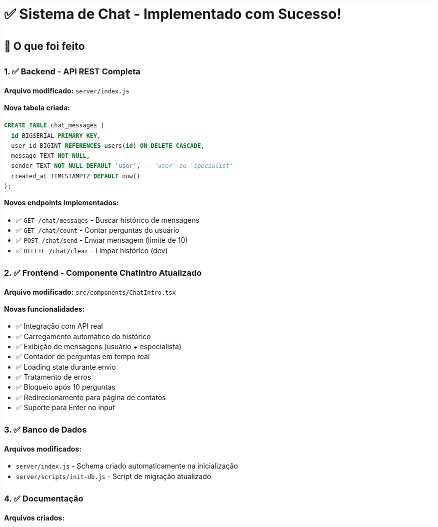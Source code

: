 # ✅ Sistema de Chat - Implementado com Sucesso!

## 🎉 O que foi feito

### 1. ✅ Backend - API REST Completa

**Arquivo modificado:** `server/index.js`

**Nova tabela criada:**

```sql
CREATE TABLE chat_messages (
  id BIGSERIAL PRIMARY KEY,
  user_id BIGINT REFERENCES users(id) ON DELETE CASCADE,
  message TEXT NOT NULL,
  sender TEXT NOT NULL DEFAULT 'user', -- 'user' ou 'specialist'
  created_at TIMESTAMPTZ DEFAULT now()
);
```

**Novos endpoints implementados:**

- ✅ `GET /chat/messages` - Buscar histórico de mensagens
- ✅ `GET /chat/count` - Contar perguntas do usuário
- ✅ `POST /chat/send` - Enviar mensagem (limite de 10)
- ✅ `DELETE /chat/clear` - Limpar histórico (dev)

### 2. ✅ Frontend - Componente ChatIntro Atualizado

**Arquivo modificado:** `src/components/ChatIntro.tsx`

**Novas funcionalidades:**

- ✅ Integração com API real
- ✅ Carregamento automático do histórico
- ✅ Exibição de mensagens (usuário + especialista)
- ✅ Contador de perguntas em tempo real
- ✅ Loading state durante envio
- ✅ Tratamento de erros
- ✅ Bloqueio após 10 perguntas
- ✅ Redirecionamento para página de contatos
- ✅ Suporte para Enter no input

### 3. ✅ Banco de Dados

**Arquivos modificados:**

- `server/index.js` - Schema criado automaticamente na inicialização
- `server/scripts/init-db.js` - Script de migração atualizado

### 4. ✅ Documentação

**Arquivos criados:**
